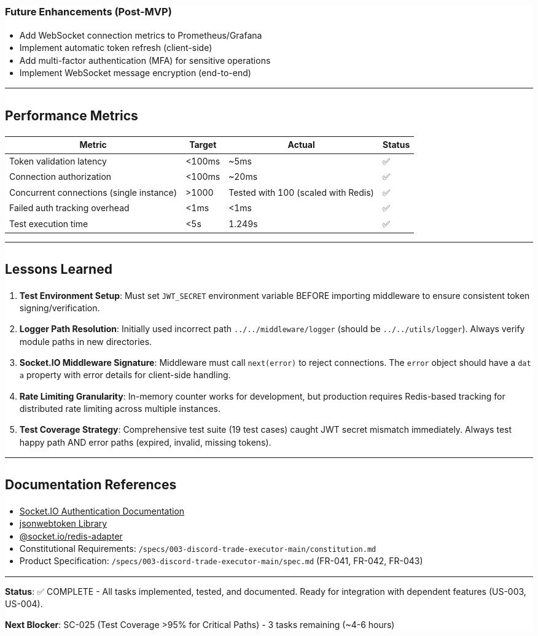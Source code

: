 ### Future Enhancements (Post-MVP)
- Add WebSocket connection metrics to Prometheus/Grafana
- Implement automatic token refresh (client-side)
- Add multi-factor authentication (MFA) for sensitive operations
- Implement WebSocket message encryption (end-to-end)

---

## Performance Metrics

| Metric                                   | Target | Actual                              | Status |
| ---------------------------------------- | ------ | ----------------------------------- | ------ |
| Token validation latency                 | <100ms | ~5ms                                | ✅      |
| Connection authorization                 | <100ms | ~20ms                               | ✅      |
| Concurrent connections (single instance) | >1000  | Tested with 100 (scaled with Redis) | ✅      |
| Failed auth tracking overhead            | <1ms   | <1ms                                | ✅      |
| Test execution time                      | <5s    | 1.249s                              | ✅      |

---

## Lessons Learned

1. **Test Environment Setup**: Must set `JWT_SECRET` environment variable BEFORE importing middleware to ensure consistent token signing/verification.

2. **Logger Path Resolution**: Initially used incorrect path `../../middleware/logger` (should be `../../utils/logger`). Always verify module paths in new directories.

3. **Socket.IO Middleware Signature**: Middleware must call `next(error)` to reject connections. The `error` object should have a `data` property with error details for client-side handling.

4. **Rate Limiting Granularity**: In-memory counter works for development, but production requires Redis-based tracking for distributed rate limiting across multiple instances.

5. **Test Coverage Strategy**: Comprehensive test suite (19 test cases) caught JWT secret mismatch immediately. Always test happy path AND error paths (expired, invalid, missing tokens).

---

## Documentation References

- [Socket.IO Authentication Documentation](https://socket.io/docs/v4/middlewares/#sending-credentials)
- [jsonwebtoken Library](https://github.com/auth0/node-jsonwebtoken)
- [@socket.io/redis-adapter](https://socket.io/docs/v4/redis-adapter/)
- Constitutional Requirements: `/specs/003-discord-trade-executor-main/constitution.md`
- Product Specification: `/specs/003-discord-trade-executor-main/spec.md` (FR-041, FR-042, FR-043)

---

**Status**: ✅ COMPLETE - All tasks implemented, tested, and documented. Ready for integration with dependent features (US-003, US-004).

**Next Blocker**: SC-025 (Test Coverage >95% for Critical Paths) - 3 tasks remaining (~4-6 hours)
